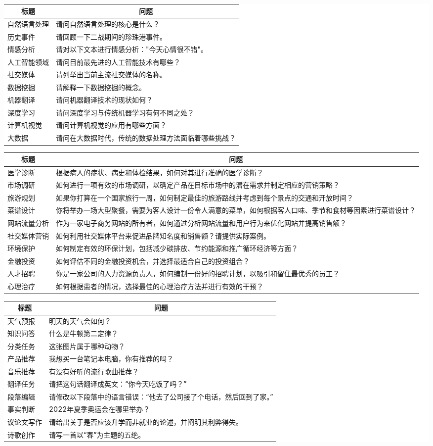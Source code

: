 |标题|问题|
|---|---|
|自然语言处理|请问自然语言处理的核心是什么？|
|历史事件|请回顾一下二战期间的珍珠港事件。|
|情感分析|请对以下文本进行情感分析："今天心情很不错"。|
|人工智能领域|请问目前最先进的人工智能技术有哪些？|
|社交媒体|请列举出当前主流社交媒体的名称。|
|数据挖掘|请解释一下数据挖掘的概念。|
|机器翻译|请问机器翻译技术的现状如何？|
|深度学习|请问深度学习与传统机器学习有何不同之处？|
|计算机视觉|请问计算机视觉的应用有哪些方面？|
|大数据|请问在大数据时代，传统的数据处理方法面临着哪些挑战？|

|标题|问题|
|---|---|
|医学诊断|根据病人的症状、病史和体检结果，如何对其进行准确的医学诊断？|
|市场调研|如何进行一项有效的市场调研，以确定产品在目标市场中的潜在需求并制定相应的营销策略？|
|旅游规划|如果你打算在一个国家旅行一周，如何制定最佳的旅游路线并考虑到每个景点的交通和开放时间？|
|菜谱设计|你将举办一场大型聚餐，需要为客人设计一份令人满意的菜单，如何根据客人口味、季节和食材等因素进行菜谱设计？|
|网站流量分析|作为一家电子商务网站的所有者，如何通过分析网站流量和用户行为来优化网站并提高销售额？|
|社交媒体营销|如何利用社交媒体平台来促进品牌知名度和销售额？请提供实际案例。|
|环境保护|如何制定有效的环保计划，包括减少碳排放、节约能源和推广循环经济等方面？|
|金融投资|如何评估不同的金融投资机会，并选择最适合自己的投资组合？|
|人才招聘|你是一家公司的人力资源负责人，如何编制一份好的招聘计划，以吸引和留住最优秀的员工？|
|心理治疗|如何根据患者的情况，选择最佳的心理治疗方法并进行有效的干预？|

|标题|问题|
|---|---|
|天气预报|明天的天气会如何？|
|知识问答|什么是牛顿第二定律？|
|分类任务|这张图片属于哪种动物？|
|产品推荐|我想买一台笔记本电脑，你有推荐的吗？|
|音乐推荐|有没有好听的流行歌曲推荐？|
|翻译任务|请把这句话翻译成英文：“你今天吃饭了吗？”|
|段落编辑|请修改以下段落中的语言错误：“他去了公司接了个电话，然后回到了家。”|
|事实判断|2022年夏季奥运会在哪里举办？|
|议论文写作|请给出关于是否应该升学而非就业的论述，并阐明其利弊得失。|
|诗歌创作|请写一首以“春”为主题的五绝。|
